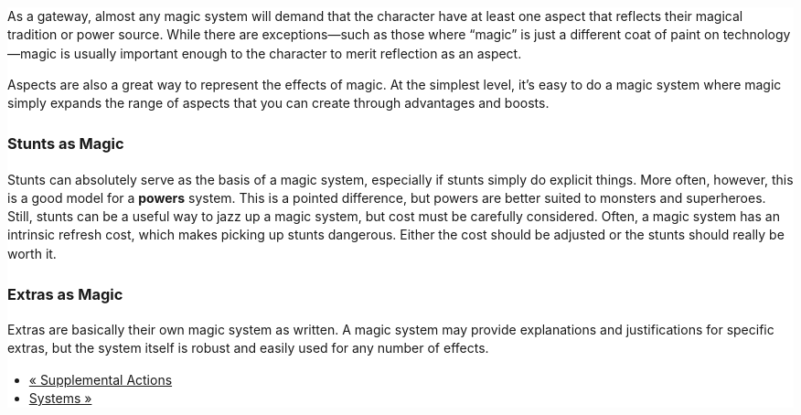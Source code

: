 As a gateway, almost any magic system will demand that the character have at
least one aspect that reflects their magical tradition or power source. While
there are exceptions—such as those where “magic” is just a different coat of
paint on technology—magic is usually important enough to the character to
merit reflection as an aspect.

Aspects are also a great way to represent the effects of magic. At the
simplest level, it’s easy to do a magic system where magic simply expands the
range of aspects that you can create through advantages and boosts.

### Stunts as Magic

Stunts can absolutely serve as the basis of a magic system, especially if
stunts simply do explicit things. More often, however, this is a good model
for a **powers** system. This is a pointed difference, but powers are better
suited to monsters and superheroes. Still, stunts can be a useful way to jazz
up a magic system, but cost must be carefully considered. Often, a magic
system has an intrinsic refresh cost, which makes picking up stunts dangerous.
Either the cost should be adjusted or the stunts should really be worth it.

### Extras as Magic

Extras are basically their own magic system as written. A magic system may
provide explanations and justifications for specific extras, but the system
itself is robust and easily used for any number of effects.

  * [« Supplemental Actions](/fate-system-toolkit/supplemental-actions)
  * [Systems »](/fate-system-toolkit/systems)

